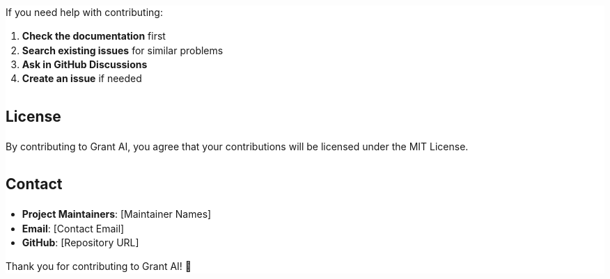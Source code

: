 If you need help with contributing:

1. **Check the documentation** first
2. **Search existing issues** for similar problems
3. **Ask in GitHub Discussions**
4. **Create an issue** if needed

## License

By contributing to Grant AI, you agree that your contributions will be licensed under the MIT License.

## Contact

- **Project Maintainers**: [Maintainer Names]
- **Email**: [Contact Email]
- **GitHub**: [Repository URL]

Thank you for contributing to Grant AI! 🚀 